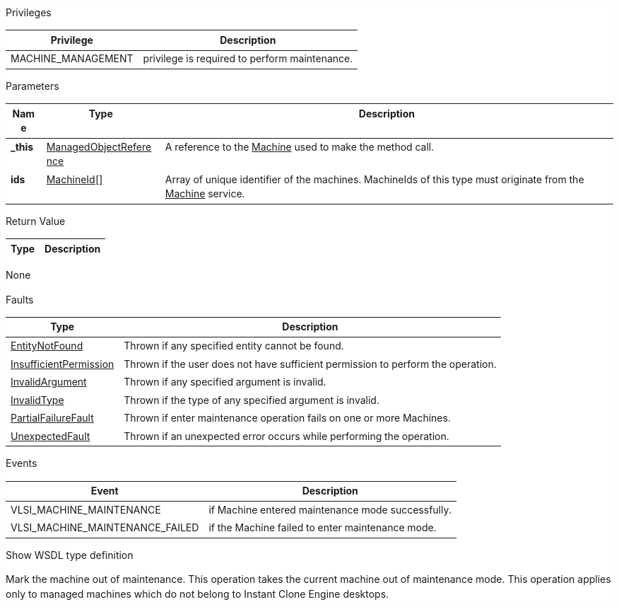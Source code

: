 
Privileges

Privilege |  Description
---|---
MACHINE_MANAGEMENT|  privilege is required to perform maintenance.



Parameters

Name| Type| Description
---|---|---
**_this**| [ManagedObjectReference](vmodl.ManagedObjectReference.md)|  A reference to the [Machine](vdi.resources.Machine.md) used to make the method call.
**ids**| [MachineId[]](vdi.entity.MachineId.md)|  Array of unique identifier of the machines. MachineIds of this type must originate from the [Machine](vdi.resources.Machine.md) service.




Return Value

Type |  Description
---|---
None



Faults

Type |  Description
---|---
[EntityNotFound](vdi.fault.EntityNotFound.md)| Thrown if any specified entity cannot be found.
[InsufficientPermission](vdi.fault.InsufficientPermission.md)| Thrown if the user does not have sufficient permission to perform the operation.
[InvalidArgument](vdi.fault.InvalidArgument.md)| Thrown if any specified argument is invalid.
[InvalidType](vdi.fault.InvalidType.md)| Thrown if the type of any specified argument is invalid.
[PartialFailureFault](vdi.fault.PartialFailureFault.md)| Thrown if enter maintenance operation fails on one or more Machines.
[UnexpectedFault](vdi.fault.UnexpectedFault.md)| Thrown if an unexpected error occurs while performing the operation.



Events

Event |  Description
---|---
VLSI_MACHINE_MAINTENANCE|  if Machine entered maintenance mode successfully.
VLSI_MACHINE_MAINTENANCE_FAILED|  if the Machine failed to enter maintenance mode.

Show WSDL type definition







Mark the machine out of maintenance. This operation takes the current machine out of maintenance mode. This operation applies only to managed machines which do not belong to Instant Clone Engine desktops.


 [^1]: This property need not be set. [^2]: This property cannot be updated. [^3]: This property must contain only alphanumerics, spaces, underscores, and dashes. The maximum length is 32 characters. [^4]: This property has a maximum length of 400 characters. [^5]: This property has a default value of false. [^6]: This property has a default value of true. [^7]: If specified, this property is limited to letters, numbers, punctuation, spaces, and tabs. [^8]: This property has a minimum value of 1. [^9]: This property is required if maxSessionsType is set to 'LIMITED'. [^10]: This property has a default value of 1. [^11]: This property must contain only alphanumerics, underscores, and dashes. The maximum length is 64 characters. [^12]: This property has a maximum length of 256 characters. [^13]: This property has a maximum length of 1024 characters. [^14]: This property is an unordered array of unique values. [^15]: This property is required if enableAntiAffinityRules is set to true. [^16]: This property has a maximum value of 20. [^17]: This property has a default value of 'DISABLED'. [^18]: This property is required if multiSessionMode is set to 'ENABLED_DEFAULT_OFF', 'ENABLED_DEFAULT_ON', or 'ENABLED_ENFORCED'. [^19]: This property has a default value of 0. [^20]: This property cannot contain ? characters. [^21]: This property must contain the time in 24 hours format. e.g. 14:30. [^22]: This property must be in the form hh:mm in 24 hours format. [^23]: This property is required if customizationType is set to 'NONE'. [^24]: This property is required if customizationType is set to 'SYS_PREP'. [^25]: This property is required if customizationType is set to 'QUICK_PREP'. [^26]: This property is required if type is set to 'MANUAL'. [^27]: This property is required if type is set to 'RDS'. [^28]: This property has a default value of 'DESKTOP'. [^29]: This property is required if type is set to 'AUTOMATED'. [^30]: This property has a default value of ['PCOIP', 'RDP', 'BLAST']. [^31]: This property is required if operation is set to 'INITIAL_PUBLISH', 'SCHEDULE_PUSH_IMAGE', 'CANCEL_SCHEDULED_PUSH_IMAGE', or 'INFRASTRUCTURE_CHANGE'. [^32]: This property is required if operation is set to 'SCHEDULE_PUSH_IMAGE'. [^33]: For Instant clone desktops this setting can only be set to ALWAYS_POWERED_ON. [^34]: This property has a default value of 'TAKE_NO_POWER_ACTION'. [^35]: This property has a default value of 'NEVER'. [^36]: This property has a default value of 120. [^37]: This property is required if automaticLogoffPolicy is set to 'AFTER'. [^38]: This is applicable for automated desktops with virtual machines names based on pattern naming. This is not applicable for desktops that are using specified naming since dynamic creation and deletion of VMs is not supported. [^39]: For Instant clone desktops this setting can only be set to DELETE. [^40]: This property is required if refreshOsDiskAfterLogoff is set to 'EVERY'. [^41]: This property has a maximum value of 100. [^42]: This property is required if refreshOsDiskAfterLogoff is set to 'AT_SIZE'. [^43]: This property has a default value of 'AFTER'. [^44]: This property is required if emptySessionTimeoutPolicy is set to 'AFTER'. [^45]: This property has a default value of 10. [^46]: This property has a minimum value of 10. [^47]: This property is required if preLaunchSessionTimeoutPolicy is set to 'AFTER'. [^48]: This property has a default value of 'DEFAULT'. [^49]: This property has a default value of 'BLOCK_ACCESS'. [^50]: This property is required if source is set to 'VIRTUAL_CENTER'. [^51]: For Instant clone desktops this setting can only be set to false. [^52]: This property is required if overrideGlobalSetting is set to true. [^53]: This property is required if enabled is set to true. [^54]: This property is required if maxLabelType is set to 'LIMITED'. [^55]: This property has a default value of 4096. [^56]: This property has a minimum value of 512. [^57]: This property is required if redirectDisposableFiles is set to true. [^58]: This property has a default value of Auto. [^59]: This property must be single letters from D to Z or the word Auto. [^60]: This property is required if redirectDisposableFiles is set to true. [^61]: This property has a default value of 96. [^62]: This property has a minimum value of 64. [^63]: This property has a maximum value of 512. [^64]: This property is required if renderer3D is set to 'AUTOMATIC', 'SOFTWARE', or 'HARDWARE'. [^65]: This property has a default value of 2. [^66]: This property has a maximum value of 4. [^67]: This property is required if renderer3D is set to 'AUTOMATIC', 'SOFTWARE', 'HARDWARE', or 'DISABLED'. [^68]: This property has a default value of 'WUXGA'. [^69]: This property is required if renderer3D is set to 'AUTOMATIC', 'SOFTWARE', 'HARDWARE', or 'DISABLED'. [^70]: This property must contain only alphanumerics and dashes. It must contain at least one alpha character. It may also optionally contain a numeric placement token {n} or {n:fixed=#}. If the pattern does not specify the numeric placement token, the maximum length is 14 characters. [^71]: This property has a default value of 'UP_FRONT'. [^72]: This property has a minimum value of 0. [^73]: This property is required if provisioningTime is set to 'ON_DEMAND'. [^74]: This property is required if redirectWindowsProfile is set to true. [^75]: This property is required if useSeparateDatastoresPersistentAndOSDisks is set to true. [^76]: This property has a default value of 2048. [^77]: This property has a minimum value of 128. [^78]: This property has a default value of D. [^79]: This property is required if reclaimVmDiskSpace is set to true. [^80]: This property must contain only alphanumerics and dashes. It must contain at least one alpha character. The maximum length is 15 characters. [^81]: This property is required if userAssignment is set to 'DEDICATED'. [^82]: Fast NFS Clones (VAAI) will be unavailable if the Replica disks are stored separately from the OS disks. [^83]: Datastores with file system type VVOL will also be unavailable if the Replica disks are stored separately from the OS disks. [^84]: This setting is applicable to both View Composer and Instant clone engine sourced desktops. [^85]: For Instant clone desktops, this can be modified only if there are no current operations ( [operation](vdi.resources.Desktop.InstantCloneProvisioningStatusData.md#operation) is NONE). [^86]: This property is required if useSeparateDatastoresReplicaAndOSDisks is set to true. [^87]: For Instant clone desktops, this setting can only be set to false. [^88]: This is applicable only to Virtual Center, View Composer, or Instant Clone Engine sourced manual or automatic desktops. [^89]: If true, VirtualCenter.StorageAcceleratorData#enabled must also be enabled. [^90]: This value cannot be updated for Instant Clone Engine sourced desktops. [^91]: This property has a default value of 'OS_DISKS'. [^92]: This property is required if useViewStorageAccelerator is set to true. [^93]: This property has a default value of 7. [^94]: This property has a maximum value of 999. [^95]: For Instant clone desktops, this setting can only be set to UNBOUNDED. [^96]: This property has a default value of 'CONSERVATIVE'. [^97]: This property has a default value of 'VM'. [^98]: For Instant clone desktops only it can be only a cluster and not a host. [^99]: For Instant clone desktops, this can be modified only if there are no current operations ( [operation](vdi.resources.Desktop.InstantCloneProvisioningStatusData.md#operation) is NONE). [^100]: If the naming method is PATTERN, this value must be less than [minNumberOfMachines](vdi.resources.Desktop.PatternNamingSettings.md#minNumberOfMachines). If the naming method is SPECIFIED and this is a create, this value must be less than the number of specified names. If the naming method is SPECIFIED and this value is updated, it must be less than the total number of existing machines in the desktop. The above checks are not done if this value is 0. [^101]: For Full clone desktops, if Storage DRS cluster is used then it can only have one element. [^102]: This property is required if namingMethod is set to 'PATTERN'. [^103]: This property is required if namingMethod is set to 'SPECIFIED'. [^104]: For Instant clone desktops, this setting can only be set to PATTERN. [^105]: License is not applied to the system. [^106]: Applied license is expired. [^107]: Applied license does not have instant clone feature enabled. [^108]: This parameter is an update map based on [DesktopInfo](vdi.resources.Desktop.DesktopInfo.md 'DesktopInfo'). [^109]: Both instant and linked clones share the same base image and use less storage space than full virtual machines. [^110]: The user profile for both types clones can be redirected to persistent disks that will be unaffected by OS updates and refreshes. [^111]: This property has a default value of 'PCOIP'. [^112]: This property is required if enableGRIDvGPUs is set to true. [^113]: This property has a default value of 'LIMITED'. [^114]: This property is required if operation is set to 'INITIAL_PUBLISH', 'CANCEL_SCHEDULED_MAINTENANCE', or 'INFRASTRUCTURE_CHANGE'. [^115]: This property has a maximum value of 100. [^116]: This property has a maximum value of 150. [^117]: This property is required if useCustomScript is set to false. [^118]: This property is required if maintenanceMode is set to 'RECURRING'. [^119]: This property has a maximum value of 31. [^120]: This property is required if maintenancePeriod is set to 'WEEKLY' or 'MONTHLY'. [^121]: This property has a default value of 'NEVER'. [^122]: This property is required if disconnectedSessionTimeoutPolicy is set to 'AFTER'. [^123]: This property has a minimum value of 10. [^124]: This property has a default value of 'VM'. [^125]: For Instant clone farms only it can be only a cluster and not a host. [^126]: For Instant clone farms, this can be modified only if there are no current operations ( [operation](vdi.resources.Farm.InstantCloneProvisioningStatusData.md#operation) is NONE). [^127]: This must be between 1 and 255 characters. [^128]: This property has a maximum length of 64 characters. [^129]: This property has a default value of 'ANY'. [^130]: This property has a default value of 'NONE'. [^131]: This property has a default value of ['PCOIP', 'BLAST']. [^132]: This property defines valid folder names with a max length of 64 characters and up to 4 subdirectory levels. The subdirectories can be specified using a backslash, e.g. (dir1\dir2\dir3\dir4). Folder names can't start or end with a backslash nor can there be 2 or more backslashes together. Combinations such as (\dir1, dir1\dir2\, dir1\\dir2, dir1\\\dir2) are invalid. The windows reserved keywords (CON, PRN, NUL, AUX, COM1 - COM9, LPT1 - LPT9 etc.) are not allowed in subdirectory names.
 [^133]: This property has a default value of "AFTER." [^134]: This property has a default value of "UNCONFIGURED". [^135]: This parameter need not be set. [^136]: This parameter is an update map based on [RoleInfo](vdi.users.Role.RoleInfo.md "RoleInfo"). [^137]: This parameter is an update map based on [SecondaryCredentialsInfo](vdi.users.SecondaryCredentials.SecondaryCredentialsInfo.md "SecondaryCredentialsInfo"). [^138]: This property is required if hybridLogonConfig is set to "password". [^139]: This property has a maximum value of 65535. [^140]: This property must be a valid IP address or DNS name. [^141]: This property must be a valid DNS name. [^142]: This parameter is an update map based on [ADDomainInfo](vdi.utils.ADDomain.ADDomainInfo.md "ADDomainInfo"). [^143]: This property must not be empty and has a maximum length of 256 characters. [^144]: Image management stream is in AVAILABLE or PARTIALLY_AVAILABLE state. [^145]: There is at least one image management version in AVAILABLE or PARTIALLY_AVAILABLE state for this stream. [^146]: There is at least one image management tag associated with the image management version. [^147]: This parameter is an update map based on [ImageManagementStreamInfo](vdi.utils.imagemanagement.ImageManagementStream.ImageManagementStreamInfo.md "ImageManagementStreamInfo"). [^148]: This property must contain only alphanumerics, underscores and dashes. The maximum length is 64 characters. [^149]: This parameter is an update map based on [ImageManagementTagInfo](vdi.utils.imagemanagement.ImageManagementTag.ImageManagementTagInfo.md "ImageManagementTagInfo"). [^150]: This property must contain only alphanumerics, dot, underscores, and dashes. The maximum length is 64 characters. [^151]: This parameter is an update map based on [ImageManagementVersionInfo](vdi.utils.imagemanagement.ImageManagementVersion.ImageManagementVersionInfo.md "ImageManagementVersionInfo"). [^152]: This property must not be empty and has a maximum length of 256 characters. [^153]: This parameter is an update map based on [InstantCloneEngineDomainAdministratorInfo](vdi.utils.InstantCloneEngineDomainAdministrator.InstantCloneEngineDomainAdministratorInfo.md "InstantCloneEngineDomainAdministratorInfo"). [^154]: This property is required if logCollectorComponentType is set to "CONNECTION_SERVER". [^155]: This property is required if logCollectorComponentType is set to "AGENT_RDS". [^156]: This property is required if logCollectorComponentType is set to "AGENT_RDS". [^157]: This property has a default value of ["DEFAULT"]. [^158]: This property is required if reset is set to false. [^159]: Contains null for which the request is processed successfully. [^160]: [LogCollectorFault](vdi.fault.LogCollectorFault.md) for failed ones. [^161]: Contains array of [LogCollectorTaskInfo](vdi.utils.logcollector.LogCollector.LogCollectorTaskInfo.md) for which the request is processed successfully. [^162]: All available log collector task information is returned if no parameter used. [^163]: Log collector task information for specified user returned if parameter used. [^164]: This property has a default value of 5. [^165]: If the [type](vdi.utils.Validator.ValidationSpec.md#type) is "MACHINE", then the naming pattern for the machines will be validated. [^166]: This parameter is an update map based on [ViewComposerDomainAdministratorInfo](vdi.utils.viewcomposer.ViewComposerDomainAdministrator.ViewComposerDomainAdministratorInfo.md "ViewComposerDomainAdministratorInfo"). [^167]: This data object must be updated as a whole. [^168]: This property is required if source is set to "VIEW_COMPOSER" or "INSTANT_CLONE_ENGINE". [^169]: This property is required if source is set to "FULL_CLONE". [^170]: This value will be considered only in case of Dedicated Linked Pool. [^171]: It will be ignored for other Pools and Farms. [^172]: This property is required if isPersistent is set to true. [^173]: Applicable only in case of Linked Clones and Instant Clones. [^174]: Set to true only in case of DEDICATED LINKED_CLONE Pool. [^175]: It will be ignored in case of Farms and other Pools. [^176]: This property has a default value of 1024. [^177]: This property has a minimum value of 100. [^178]: This property has a maximum value of 32768. [^179]: This property is required if viewComposerType is set to "LOCAL_TO_VC" or "STANDALONE". [^180]: This property has a default value of "GENERAL". [^181]: This property cannot contain forward slashes. [^182]: This parameter is an update map based on [ApplicationInfo](vdi.resources.Application.ApplicationInfo.md "ApplicationInfo"). [^183]: This property has a default value of "NO_CONTROL". [^184]: This property has a default value of "AFTER". [^185]: This property must be single letters from D to Z. [^186]: This parameter is an update map based on [FarmInfo](vdi.resources.Farm.FarmInfo.md "FarmInfo"). [^187]: For Instant clone farms, this can be modified only if there are no current operations ( [operation](vdi.resources.Farm.InstantCloneProvisioningStatusData.md#operation) is NONE). [^188]: This parameter is an update map based on [RoleInfo](vdi.users.Role.RoleInfo.md "RoleInfo"). [^189]: This property has a maximum value of 65535. [^190]: This parameter is an update map based on [ADDomainInfo](vdi.utils.ADDomain.ADDomainInfo.md "ADDomainInfo"). [^191]: This parameter is an update map based on [ImageManagementAssetInfo](vdi.utils.imagemanagement.ImageManagementAsset.ImageManagementAssetInfo.md "ImageManagementAssetInfo").
 [^192]: This property is required if configured is set to true. [^193]: For Instant clone desktops, this setting can only be set to false. [^194]: This parameter is an update map based on [MachineInfo](vdi.resources.Machine.MachineInfo.md "MachineInfo"). [^195]: This parameter is an update map based on [PersistentDiskInfo](vdi.resources.PersistentDisk.PersistentDiskInfo.md "PersistentDiskInfo"). [^196]: This property must contain only alphanumerics, underscores, and dashes. It must contain at least one alpha character. The maximum length is 15 characters. [^197]: This property has a default value of 1000. [^198]: This parameter is an update map based on [RDSServerInfo](vdi.resources.RDSServer.RDSServerInfo.md "RDSServerInfo"). [^199]: Admin user has single role which is of type either HELP_DESK_ADMIN or HELP_DESK_ADMIN_READ_ONLY. [^200]: This parameter is an update map based on [PoliciesSettings](vdi.users.Policies.PoliciesSettings.md "PoliciesSettings"). [^201]: This property is required if allowPCoIPHardwareAcceleration is set to "Allow". [^202]: This property is required if logCollectorComponentType is set to "AGENT". [^203]: This property is required if type is set to "APPLICATION". [^204]: This property is required if type is set to "DESKTOP". [^205]: This parameter is an update map based on [URLRedirectionInfo](vdi.infrastructure.URLRedirection.URLRedirectionInfo.md "URLRedirectionInfo"). [^206]: This property has a default value of 20. [^207]: This property has a default value of 50. [^208]: This property has a default value of 12. [^209]: This parameter is an update map based on [VirtualCenterInfo](vdi.infrastructure.VirtualCenter.VirtualCenterInfo.md "VirtualCenterInfo"). [^210]: [user](vdi.resources.Desktop.SpecifiedName.md#user) is provided. [^211]: [enabled](vdi.resources.Desktop.DesktopSettings.md#enabled) is false. [^212]: [supportedSessionType](vdi.resources.Desktop.DesktopSettings.md#supportedSessionType) is not "DESKTOP". [^213]: [globalEntitlement](vdi.resources.Desktop.GlobalEntitlementData.md#globalEntitlement) is set. [^214]: [userAssignment](vdi.resources.Desktop.UserAssignment.md#userAssignment) is "DEDICATED" and [automaticAssignment](vdi.resources.Desktop.UserAssignment.md#automaticAssignment) is false. [^215]: Local entitlements are configured. [^216]: Any of the machines in the pool have users assigned. [^217]: [connectionServerRestrictions](vdi.resources.Desktop.DesktopSettings.md#connectionServerRestrictions) is not set. [^218]: [type](vdi.resources.Desktop.DesktopSpec.md#type) is MANUAL. [^219]: This parameter is an update map based on [MachineInfo](vdi.resources.Machine.MachineInfo.md "MachineInfo"). [^220]: Admin user has single role which is of type either HELP_DESK_ADMIN or HELP_DESK_ADMIN_READ_ONLY. [^221]: [DesktopId](vdi.entity.DesktopId.md). [^222]: [GlobalApplicationEntitlementId](vdi.entity.GlobalApplicationEntitlementId.md). [^223]: [GlobalEntitlementId](vdi.entity.GlobalEntitlementId.md). [^224]: [URLRedirectionId](vdi.entity.URLRedirectionId.md). [^225]: [ServerSpec](vdi.utils.Certificate.ServerSpec.md). [^226]: [SAMLAuthenticatorServerData](vdi.infrastructure.SAMLAuthenticator.ServerData.md). [^227]: This property is a set of entries with unique "key" members. [^228]: This parameter is an update map based on [GlobalApplicationEntitlementInfo](vdi.federation.GlobalApplicationEntitlement.GlobalApplicationEntitlementInfo.md "GlobalApplicationEntitlementInfo"). [^229]: This parameter is an update map based on [GlobalEntitlementInfo](vdi.federation.GlobalEntitlement.GlobalEntitlementInfo.md "GlobalEntitlementInfo"). [^230]: This parameter is an update map based on [PodInfo](vdi.federation.Pod.PodInfo.md "PodInfo"). [^231]: This parameter is an update map based on [PodFederationInfo](vdi.federation.PodFederation.PodFederationInfo.md "PodFederationInfo"). [^232]: This parameter is an update map based on [SiteInfo](vdi.federation.Site.SiteInfo.md "SiteInfo"). [^233]: This property has a default value of "CONNECTION_SERVER_DOMAIN". [^234]: When all of the secure gateways (HTTP(S)/PCOIP/BLAST) are enabled, this field denotes the maximum load of connections allowed for the connection server. Once the number of connections to this connection server reaches this value, the subsequent connections from the horizon client will be blocked by secure gateway. [^235]: The application is missing in all the machines of the desktop. [^236]: Desktop do not have any provisioned machines. [^237]: One or more server(s) is either in WARNING or ERROR (not exceeding the predefined threshold) state. [^238]: The RDSServers in this Farm present a mix of both known and unknown load preferences. [^239]: For dedicated assignment desktop, it is the number of assigned machine count. [^240]: For floating assignment desktop, it is the summation of the connected and disconnected sessions. [^241]: For dedicated assignments, it is the total number of assigned machine count. [^242]: For floating assignments, it will be sum of all the connected and disconnected sessions. [^243]: This property is required if thumbprintAccepted is set to false. [^244]: This property is required if thumbprintAccepted is set to false. [^245]: This parameter is an update map based on [CEIPInfo](vdi.infrastructure.CEIP.CEIPInfo.md "CEIPInfo"). [^246]: This parameter is an update map based on [CertificateSSOConnectorInfo](vdi.infrastructure.CertificateSSOConnector.CertificateSSOConnectorInfo.md "CertificateSSOConnectorInfo"). [^247]: This property has a maximum value of 59. [^248]: This property is required if hostRedirection is set to true. [^249]: This parameter is an update map based on [ConnectionServerInfo](vdi.infrastructure.ConnectionServer.ConnectionServerInfo.md "ConnectionServerInfo"). [^250]: This property is required if radiusEnabled is set to true. [^251]: This property is required if samlSupport is set to "ENABLED" or "REQUIRED". [^252]: This property is required if samlSupport is set to "MULTI_ENABLED" or "MULTI_REQUIRED". [^253]: This property has a maximum value of 1440. [^254]: This property has a default value of 21. [^255]: This property has a minimum value of 14. [^256]: This property is required if workspaceOneModeEnabled is set to true. [^257]: This property has a default value of "SUCCESS". [^258]: This property is required if eventDatabaseSet is set to true. [^259]: This property must start with a letter, may only contain letters, numbers, and the characters @, $, #, and _, and may not be longer than 6 characters. [^260]: This property has a maximum value of 3. [^261]: This property has a default value of 2000. [^262]: This property has a maximum value of 7. [^263]: This parameter is an update map based on [EventDatabaseInfo](vdi.infrastructure.EventDatabase.EventDatabaseInfo.md "EventDatabaseInfo"). [^264]: One of [version](vdi.infrastructure.GlobalSettings.ClientData.md#version), [blockSpecificVersions](vdi.infrastructure.GlobalSettings.ClientData.md#blockSpecificVersions), [warnSpecificVersions](vdi.infrastructure.GlobalSettings.ClientData.md#warnSpecificVersions) is mandatory. [^265]: Only one of [version](vdi.infrastructure.GlobalSettings.ClientData.md#version) or [blockSpecificVersions](vdi.infrastructure.GlobalSettings.ClientData.md#blockSpecificVersions) can be set. [^266]: This property cannot be used for [type](vdi.infrastructure.GlobalSettings.ClientData.md#type) "WINSTORE", "HTMLACCESS". [^267]: This property has a maximum length of 128 characters. [^268]: This property accepts all characters including new line with a maximum length of 1024 characters. [^269]: This property has a default value of 60. [^270]: This property has a default value of "TIMEOUT_AFTER". [^271]: This property has a default value of 600. [^272]: This property has a minimum value of 5. [^273]: This property is required if clientMaxSessionTimePolicy is set to "TIMEOUT_AFTER". [^274]: This property has a default value of 15. [^275]: This property is required if clientIdleSessionTimeoutPolicy is set to "TIMEOUT_AFTER". [^276]: This property has a default value of 1200. [^277]: This property is required if desktopSSOTimeoutPolicy is set to "DISABLE_AFTER". [^278]: This property has a default value of "ALWAYS_ENABLED". [^279]: This property is required if applicationSSOTimeoutPolicy is set to "DISABLE_AFTER". [^280]: This property has a maximum value of 4320. [^281]: This property is required if displayWarningBeforeForcedLogoff is set to true. [^282]: If set true, UI clients should show a "Remember me" check box option on the login page. [^283]: If set false, UI clients should not show the "Remember me" check box option on the login page. [^284]: This property has a default value of 30. [^285]: This property has a maximum value of 30. [^286]: This property has a default value of Your virtual session is going to be logged off. Please save your work. [^287]: This property has a default value of Your session has expired. Please re-connect to the portal and restart the session. [^288]: This property has a default value of Attention. [^289]: This property is required if displayPreLoginAdminBanner is set to true. [^290]: This parameter is an update map based on [GlobalSettingsInfo](vdi.infrastructure.GlobalSettings.GlobalSettingsInfo.md "GlobalSettingsInfo"). [^291]: This parameter is an update map based on [GSSAPIAuthenticatorInfo](vdi.infrastructure.GSSAPIAuthenticator.GSSAPIAuthenticatorInfo.md "GSSAPIAuthenticatorInfo"). [^292]: This parameter is an update map based on [NetworkProxyConfigurationDetail](vdi.infrastructure.NetworkProxyConfiguration.NetworkProxyConfigurationDetail.md "NetworkProxyConfigurationDetail"). [^293]: This property is required if networkAutoProxy is set to false. [^294]: This property has a maximum length of 50 characters. [^295]: This property has a maximum length of 20 characters. [^296]: This parameter is an update map based on [RADIUSAuthenticatorInfo](vdi.infrastructure.RADIUSAuthenticator.RADIUSAuthenticatorInfo.md "RADIUSAuthenticatorInfo"). [^297]: This property has a maximum length of 32 characters. [^298]: This parameter is an update map based on [SAMLAuthenticatorInfo](vdi.infrastructure.SAMLAuthenticator.SAMLAuthenticatorInfo.md "SAMLAuthenticatorInfo"). [^299]: This property has a default value of "DYNAMIC". [^300]: This property is required if authenticatorType is set to "DYNAMIC". [^301]: This property is required if authenticatorType is set to "STATIC". [^302]: This parameter is an update map based on [SecurityServerInfo](vdi.infrastructure.SecurityServer.SecurityServerInfo.md "SecurityServerInfo"). [^303]: This parameter is an update map based on [SyslogInfo](vdi.infrastructure.Syslog.SyslogInfo.md "SyslogInfo"). [^304]: When all of the secure gateways (HTTP(S)/PCOIP/BLAST) are enabled, this field denotes the maximum load of connections allowed for the connection server. Once the number of connections to this connection server reaches this value, the subsequent connections from the horizon client will be blocked by secure gateway. [^305]: When none of the secure gateways(HTTP(S)/PCOIP/BLAST) are enabled, sessionThreshold value will not be set. [^306]: This property has a default value of "BOTH". [^307]: This property has a default value of On proceeding, you agree that you fully comply with the laws of this organisation. [^308]: This property is required if triggerMode is set to "ENABLE_ALWAYS" or "REQUIRE_ALWAYS". [^309]: For those pods running on older version(before 7.12.0), the values for [numHostedSessions](vdi.health.Monitoring.PodSessionCounter.md#numHostedSessions) and [numBrokeredSessions](vdi.health.Monitoring.PodSessionCounter.md#numBrokeredSessions) will not be set. [^310]: When there is at least one Pod running on older version(before 7.12.0), numBrokeredSessions for all the pods will not be set. [^311]: [ApplicationId](vdi.entity.ApplicationId.md). [^312]: When none of the secure gateways(HTTP(S)/PCOIP/BLAST) are enabled, sessionThreshold value will not be set.